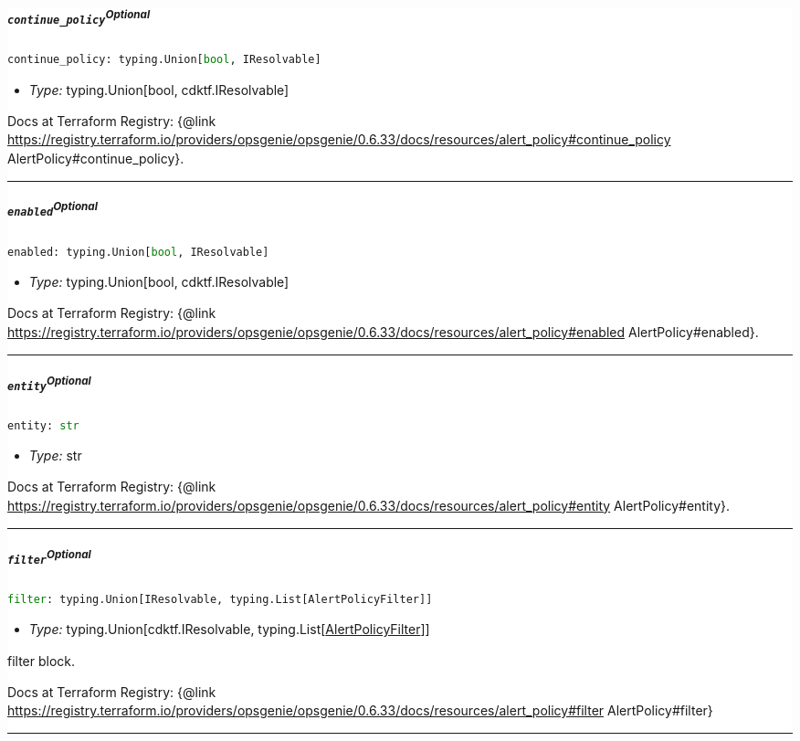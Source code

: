 ##### `continue_policy`<sup>Optional</sup> <a name="continue_policy" id="rhizo-co-terraform-provider-opsgenie.alertPolicy.AlertPolicyConfig.property.continuePolicy"></a>

```python
continue_policy: typing.Union[bool, IResolvable]
```

- *Type:* typing.Union[bool, cdktf.IResolvable]

Docs at Terraform Registry: {@link https://registry.terraform.io/providers/opsgenie/opsgenie/0.6.33/docs/resources/alert_policy#continue_policy AlertPolicy#continue_policy}.

---

##### `enabled`<sup>Optional</sup> <a name="enabled" id="rhizo-co-terraform-provider-opsgenie.alertPolicy.AlertPolicyConfig.property.enabled"></a>

```python
enabled: typing.Union[bool, IResolvable]
```

- *Type:* typing.Union[bool, cdktf.IResolvable]

Docs at Terraform Registry: {@link https://registry.terraform.io/providers/opsgenie/opsgenie/0.6.33/docs/resources/alert_policy#enabled AlertPolicy#enabled}.

---

##### `entity`<sup>Optional</sup> <a name="entity" id="rhizo-co-terraform-provider-opsgenie.alertPolicy.AlertPolicyConfig.property.entity"></a>

```python
entity: str
```

- *Type:* str

Docs at Terraform Registry: {@link https://registry.terraform.io/providers/opsgenie/opsgenie/0.6.33/docs/resources/alert_policy#entity AlertPolicy#entity}.

---

##### `filter`<sup>Optional</sup> <a name="filter" id="rhizo-co-terraform-provider-opsgenie.alertPolicy.AlertPolicyConfig.property.filter"></a>

```python
filter: typing.Union[IResolvable, typing.List[AlertPolicyFilter]]
```

- *Type:* typing.Union[cdktf.IResolvable, typing.List[<a href="#rhizo-co-terraform-provider-opsgenie.alertPolicy.AlertPolicyFilter">AlertPolicyFilter</a>]]

filter block.

Docs at Terraform Registry: {@link https://registry.terraform.io/providers/opsgenie/opsgenie/0.6.33/docs/resources/alert_policy#filter AlertPolicy#filter}

---
